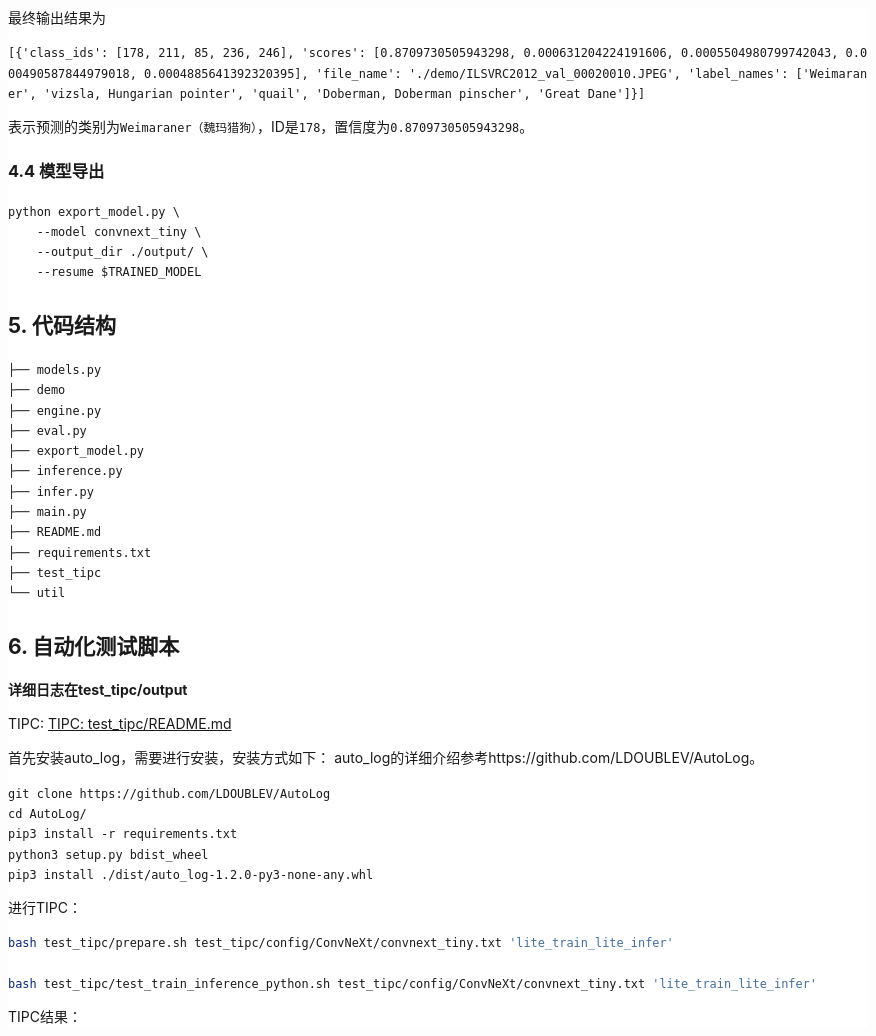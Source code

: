 最终输出结果为
```
[{'class_ids': [178, 211, 85, 236, 246], 'scores': [0.8709730505943298, 0.000631204224191606, 0.0005504980799742043, 0.000490587844979018, 0.0004885641392320395], 'file_name': './demo/ILSVRC2012_val_00020010.JPEG', 'label_names': ['Weimaraner', 'vizsla, Hungarian pointer', 'quail', 'Doberman, Doberman pinscher', 'Great Dane']}]
```
表示预测的类别为`Weimaraner（魏玛猎狗）`，ID是`178`，置信度为`0.8709730505943298`。

### 4.4 模型导出

```shell
python export_model.py \
    --model convnext_tiny \
    --output_dir ./output/ \
    --resume $TRAINED_MODEL
```

## 5. 代码结构

```
├── models.py
├── demo
├── engine.py
├── eval.py
├── export_model.py
├── inference.py
├── infer.py
├── main.py
├── README.md
├── requirements.txt
├── test_tipc
└── util
```


## 6. 自动化测试脚本

**详细日志在test_tipc/output**

TIPC: [TIPC: test_tipc/README.md](./test_tipc/README.md)

首先安装auto_log，需要进行安装，安装方式如下：
auto_log的详细介绍参考https://github.com/LDOUBLEV/AutoLog。
```shell
git clone https://github.com/LDOUBLEV/AutoLog
cd AutoLog/
pip3 install -r requirements.txt
python3 setup.py bdist_wheel
pip3 install ./dist/auto_log-1.2.0-py3-none-any.whl
```
进行TIPC：
```bash
bash test_tipc/prepare.sh test_tipc/config/ConvNeXt/convnext_tiny.txt 'lite_train_lite_infer'

bash test_tipc/test_train_inference_python.sh test_tipc/config/ConvNeXt/convnext_tiny.txt 'lite_train_lite_infer'
```
TIPC结果：
